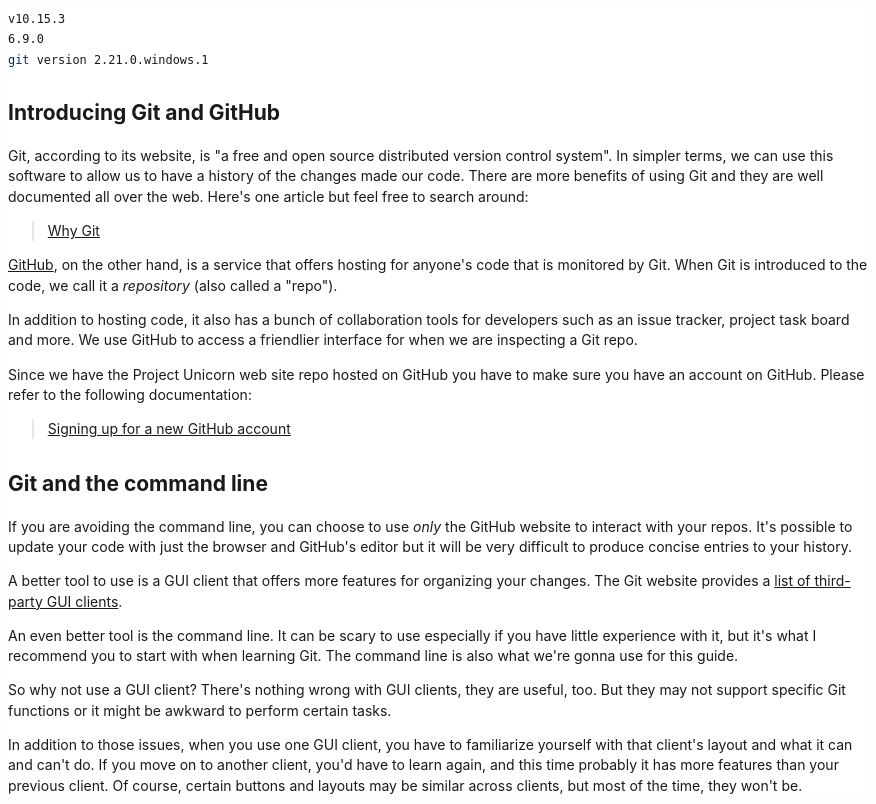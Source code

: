 ```bash
v10.15.3
6.9.0
git version 2.21.0.windows.1
```

## Introducing Git and GitHub

Git, according to its website, is "a free and open source distributed version
control system". In simpler terms, we can use this software to allow us to have
a history of the changes made our code. There are more benefits of using Git and
they are well documented all over the web. Here's one article but feel free to
search around:

> [Why Git](https://www.atlassian.com/git/tutorials/why-git)

[GitHub][], on the other hand, is a service that offers hosting for anyone's
code that is monitored by Git. When Git is introduced to the code, we call it a
_repository_ (also called a "repo").

In addition to hosting code, it also has a bunch of collaboration tools for
developers such as an issue tracker, project task board and more. We use GitHub
to access a friendlier interface for when we are inspecting a Git repo.

[github]: https://github.com

Since we have the Project Unicorn web site repo hosted on GitHub you have to
make sure you have an account on GitHub. Please refer to the following
documentation:

> [Signing up for a new GitHub account][signup]

[signup]: https://help.github.com/articles/signing-up-for-a-new-github-account/

## Git and the command line

If you are avoiding the command line, you can choose to use _only_ the GitHub
website to interact with your repos. It's possible to update your code with just
the browser and GitHub's editor but it will be very difficult to produce concise
entries to your history.

A better tool to use is a GUI client that offers more features for organizing
your changes. The Git website provides a
[list of third-party GUI clients][git_gui].

[git_gui]: https://git-scm.com/downloads/guis

An even better tool is the command line. It can be scary to use especially if
you have little experience with it, but it's what I recommend you to start with
when learning Git. The command line is also what we're gonna use for this guide.

So why not use a GUI client? There's nothing wrong with GUI clients, they are
useful, too. But they may not support specific Git functions or it might be
awkward to perform certain tasks.

In addition to those issues, when you use one GUI client, you have to
familiarize yourself with that client's layout and what it can and can't do.
If you move on to another client, you'd have to learn again, and this time
probably it has more features than your previous client. Of course, certain
buttons and layouts may be similar across clients, but most of the time, they
won't be.


[gdocs]: https://docs.google.com
